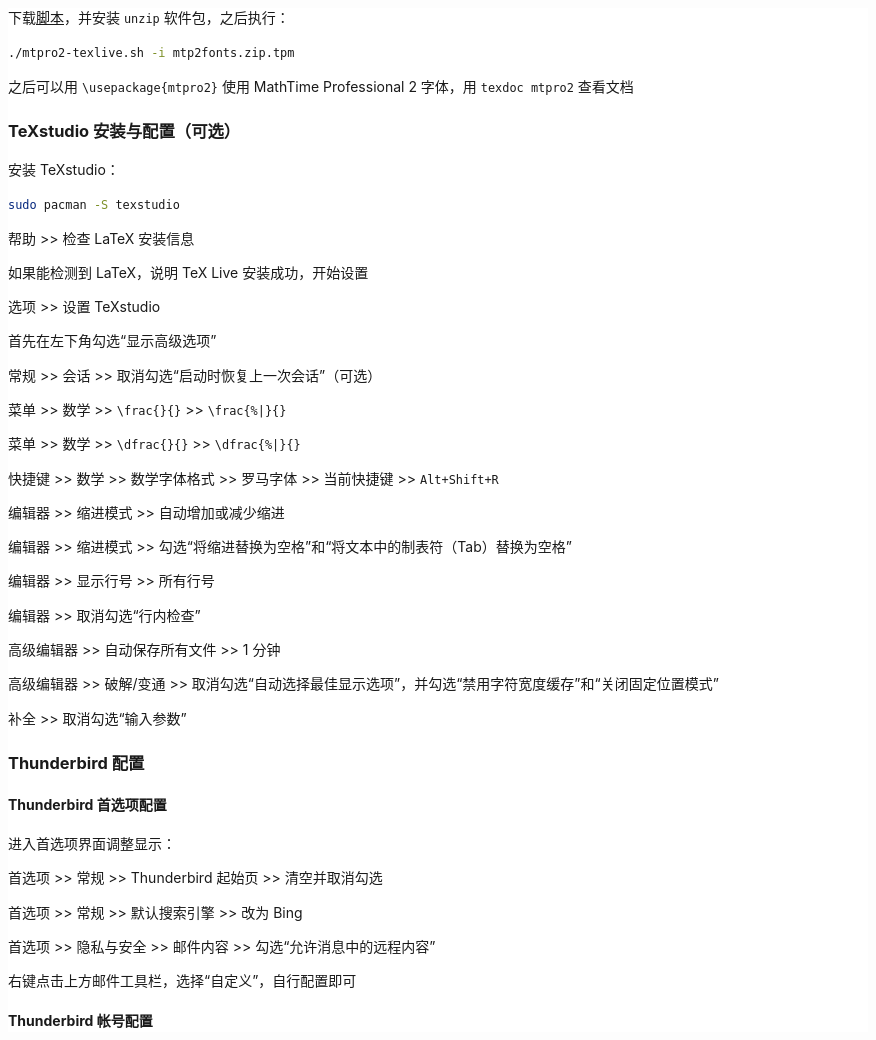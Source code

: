 下载[脚本](https://github.com/jamespfennell/mathtime-installer/blob/master/mtpro2-texlive.sh)，并安装 `unzip` 软件包，之后执行：

```bash
./mtpro2-texlive.sh -i mtp2fonts.zip.tpm
```

之后可以用 `\usepackage{mtpro2}` 使用 MathTime Professional 2 字体，用 `texdoc mtpro2` 查看文档

### **TeXstudio 安装与配置（可选）**

安装 TeXstudio：

```bash
sudo pacman -S texstudio
```

帮助 >> 检查 LaTeX 安装信息

如果能检测到 LaTeX，说明 TeX Live 安装成功，开始设置

选项 >> 设置 TeXstudio

首先在左下角勾选“显示高级选项”

常规 >> 会话 >> 取消勾选“启动时恢复上一次会话”（可选）

菜单 >> 数学 >> `\frac{}{}` >> `\frac{%|}{}`

菜单 >> 数学 >> `\dfrac{}{}` >> `\dfrac{%|}{}`

快捷键 >> 数学 >> 数学字体格式 >> 罗马字体 >> 当前快捷键 >> `Alt+Shift+R`

编辑器 >> 缩进模式 >> 自动增加或减少缩进

编辑器 >> 缩进模式 >> 勾选“将缩进替换为空格”和“将文本中的制表符（Tab）替换为空格”

编辑器 >> 显示行号 >> 所有行号

编辑器 >> 取消勾选“行内检查”

高级编辑器 >> 自动保存所有文件 >> 1 分钟

高级编辑器 >> 破解/变通 >> 取消勾选“自动选择最佳显示选项”，并勾选“禁用字符宽度缓存”和“关闭固定位置模式”

补全 >> 取消勾选“输入参数”

### **Thunderbird 配置**

#### **Thunderbird 首选项配置**

进入首选项界面调整显示：

首选项 >> 常规 >> Thunderbird 起始页 >> 清空并取消勾选

首选项 >> 常规 >> 默认搜索引擎 >> 改为 Bing

首选项 >> 隐私与安全 >> 邮件内容 >> 勾选“允许消息中的远程内容”

右键点击上方邮件工具栏，选择“自定义”，自行配置即可

#### **Thunderbird 帐号配置**
